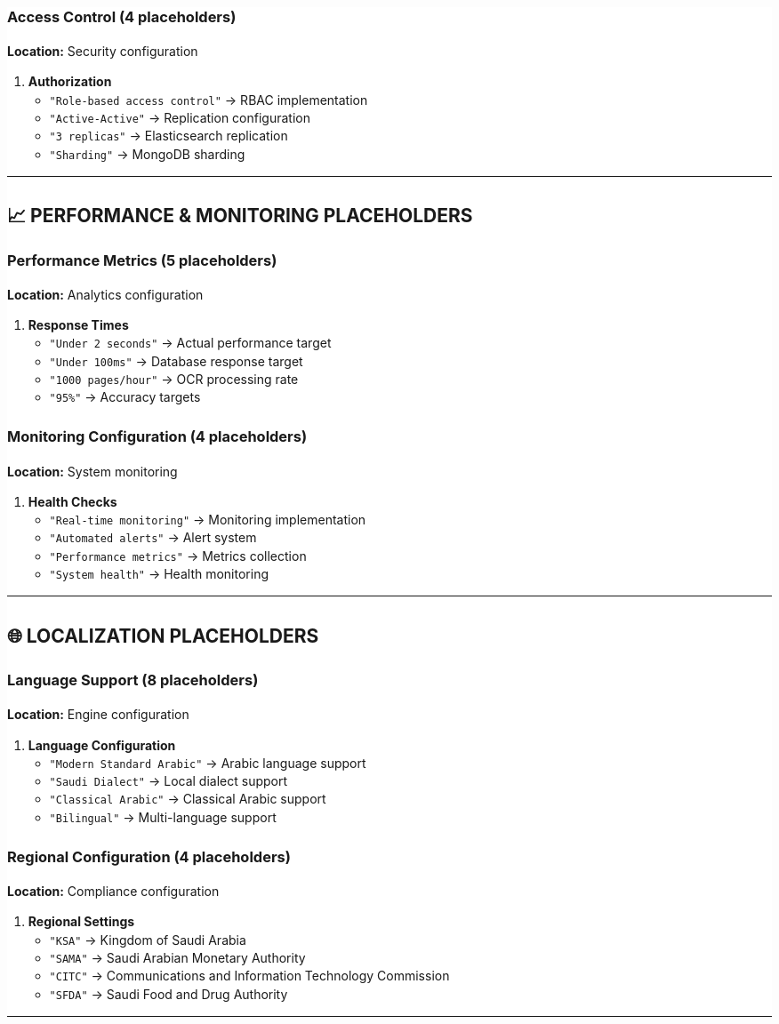 ### Access Control (4 placeholders)
**Location:** Security configuration

1. **Authorization**
   - `"Role-based access control"` → RBAC implementation
   - `"Active-Active"` → Replication configuration
   - `"3 replicas"` → Elasticsearch replication
   - `"Sharding"` → MongoDB sharding

---

## 📈 PERFORMANCE & MONITORING PLACEHOLDERS

### Performance Metrics (5 placeholders)
**Location:** Analytics configuration

1. **Response Times**
   - `"Under 2 seconds"` → Actual performance target
   - `"Under 100ms"` → Database response target
   - `"1000 pages/hour"` → OCR processing rate
   - `"95%"` → Accuracy targets

### Monitoring Configuration (4 placeholders)
**Location:** System monitoring

1. **Health Checks**
   - `"Real-time monitoring"` → Monitoring implementation
   - `"Automated alerts"` → Alert system
   - `"Performance metrics"` → Metrics collection
   - `"System health"` → Health monitoring

---

## 🌐 LOCALIZATION PLACEHOLDERS

### Language Support (8 placeholders)
**Location:** Engine configuration

1. **Language Configuration**
   - `"Modern Standard Arabic"` → Arabic language support
   - `"Saudi Dialect"` → Local dialect support
   - `"Classical Arabic"` → Classical Arabic support
   - `"Bilingual"` → Multi-language support

### Regional Configuration (4 placeholders)
**Location:** Compliance configuration

1. **Regional Settings**
   - `"KSA"` → Kingdom of Saudi Arabia
   - `"SAMA"` → Saudi Arabian Monetary Authority
   - `"CITC"` → Communications and Information Technology Commission
   - `"SFDA"` → Saudi Food and Drug Authority

---